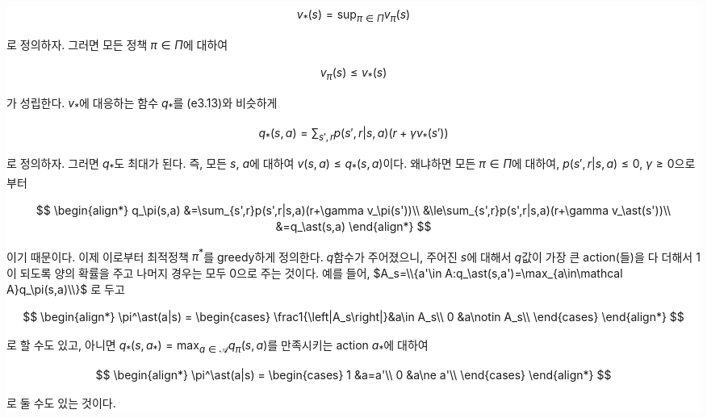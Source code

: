 $$v_\ast(s)=\sup_{\pi\in\Pi}v_\pi(s)$$

로 정의하자.
그러면 모든 정책 $\pi\in\Pi$에 대하여

$$v_\pi (s)\le v_\ast(s)$$

가 성립한다.
$v_\ast$에 대응하는 함수 $q_\ast$를 (e3.13)와 비슷하게

$$q_\ast(s,a)=\sum_{s',r}p(s',r|s,a)(r+\gamma v_\ast(s'))$$

로 정의하자.
그러면 $q_\ast$도 최대가 된다.
즉, 모든 $s$, $a$에 대하여 $v(s,a)\le q_\ast(s,a)$이다.
왜냐하면 모든 $\pi\in\Pi$에 대하여, $p(s',r|s,a)\le0$, $\gamma\ge0$으로부터

$$
\begin{align*}
q_\pi(s,a)
&=\sum_{s',r}p(s',r|s,a)(r+\gamma v_\pi(s'))\\
&\le\sum_{s',r}p(s',r|s,a)(r+\gamma v_\ast(s'))\\
&=q_\ast(s,a)
\end{align*}
$$

이기 때문이다.
이제 이로부터 최적정책 $\pi^\ast$를 greedy하게 정의한다.
$q$함수가 주어졌으니, 주어진 $s$에 대해서 $q$값이 가장 큰 action(들)을 다 더해서 1이 되도록 양의 확률을 주고 나머지 경우는 모두 0으로 주는 것이다.
예를 들어, $A_s=\\{a'\in A:q_\ast(s,a')=\max_{a\in\mathcal A}q_\pi(s,a)\\}$ 로 두고

$$
\begin{align*}
\pi^\ast(a|s) =
\begin{cases}
\frac1{\left|A_s\right|}&a\in A_s\\
0                   &a\notin A_s\\
\end{cases}
\end{align*}
$$

로 할 수도 있고, 아니면 $q_\ast(s,a_\ast)=\max_{a\in\mathcal A}q_\pi(s,a)$를 만족시키는 action $a_\ast$에 대하여

$$
\begin{align*}
\pi^\ast(a|s) =
\begin{cases}
1   &a=a'\\
0   &a\ne a'\\
\end{cases}
\end{align*}
$$

로 둘 수도 있는 것이다.


